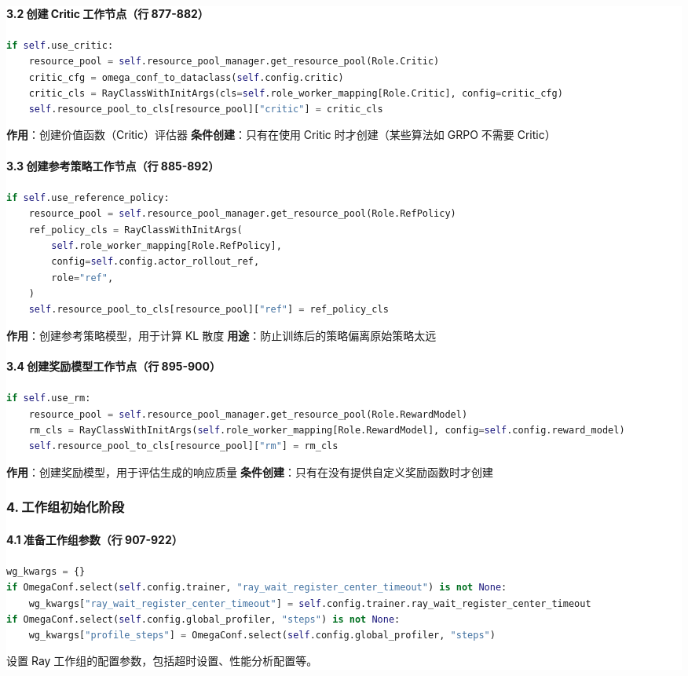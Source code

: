 #### 3.2 创建 Critic 工作节点（行 877-882）

```python
if self.use_critic:
    resource_pool = self.resource_pool_manager.get_resource_pool(Role.Critic)
    critic_cfg = omega_conf_to_dataclass(self.config.critic)
    critic_cls = RayClassWithInitArgs(cls=self.role_worker_mapping[Role.Critic], config=critic_cfg)
    self.resource_pool_to_cls[resource_pool]["critic"] = critic_cls
```

**作用**：创建价值函数（Critic）评估器
**条件创建**：只有在使用 Critic 时才创建（某些算法如 GRPO 不需要 Critic）

#### 3.3 创建参考策略工作节点（行 885-892）

```python
if self.use_reference_policy:
    resource_pool = self.resource_pool_manager.get_resource_pool(Role.RefPolicy)
    ref_policy_cls = RayClassWithInitArgs(
        self.role_worker_mapping[Role.RefPolicy],
        config=self.config.actor_rollout_ref,
        role="ref",
    )
    self.resource_pool_to_cls[resource_pool]["ref"] = ref_policy_cls
```

**作用**：创建参考策略模型，用于计算 KL 散度
**用途**：防止训练后的策略偏离原始策略太远

#### 3.4 创建奖励模型工作节点（行 895-900）

```python
if self.use_rm:
    resource_pool = self.resource_pool_manager.get_resource_pool(Role.RewardModel)
    rm_cls = RayClassWithInitArgs(self.role_worker_mapping[Role.RewardModel], config=self.config.reward_model)
    self.resource_pool_to_cls[resource_pool]["rm"] = rm_cls
```

**作用**：创建奖励模型，用于评估生成的响应质量
**条件创建**：只有在没有提供自定义奖励函数时才创建

### 4. 工作组初始化阶段

#### 4.1 准备工作组参数（行 907-922）

```python
wg_kwargs = {}
if OmegaConf.select(self.config.trainer, "ray_wait_register_center_timeout") is not None:
    wg_kwargs["ray_wait_register_center_timeout"] = self.config.trainer.ray_wait_register_center_timeout
if OmegaConf.select(self.config.global_profiler, "steps") is not None:
    wg_kwargs["profile_steps"] = OmegaConf.select(self.config.global_profiler, "steps")
```

设置 Ray 工作组的配置参数，包括超时设置、性能分析配置等。
